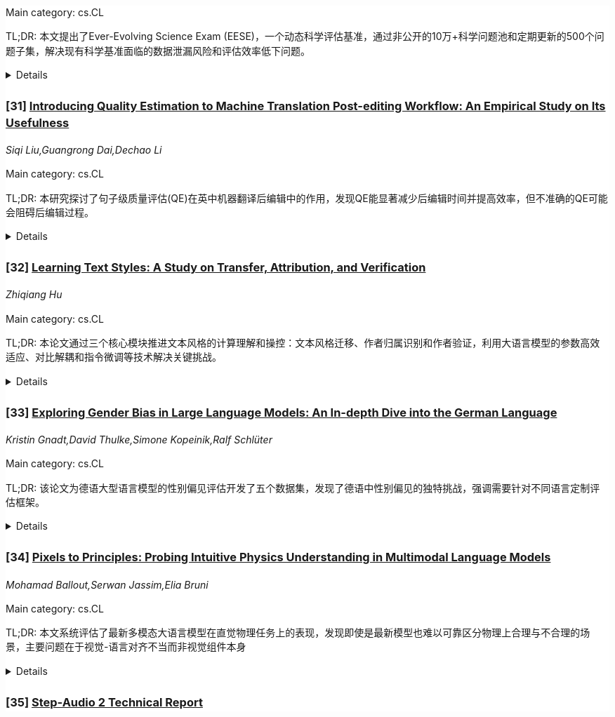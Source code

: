 Main category: cs.CL

TL;DR: 本文提出了Ever-Evolving Science Exam (EESE)，一个动态科学评估基准，通过非公开的10万+科学问题池和定期更新的500个问题子集，解决现有科学基准面临的数据泄漏风险和评估效率低下问题。


<details><summary>Details</summary></details>


### [31] [Introducing Quality Estimation to Machine Translation Post-editing Workflow: An Empirical Study on Its Usefulness](https://arxiv.org/abs/2507.16515)
*Siqi Liu,Guangrong Dai,Dechao Li*

Main category: cs.CL

TL;DR: 本研究探讨了句子级质量评估(QE)在英中机器翻译后编辑中的作用，发现QE能显著减少后编辑时间并提高效率，但不准确的QE可能会阻碍后编辑过程。


<details><summary>Details</summary></details>


### [32] [Learning Text Styles: A Study on Transfer, Attribution, and Verification](https://arxiv.org/abs/2507.16530)
*Zhiqiang Hu*

Main category: cs.CL

TL;DR: 本论文通过三个核心模块推进文本风格的计算理解和操控：文本风格迁移、作者归属识别和作者验证，利用大语言模型的参数高效适应、对比解耦和指令微调等技术解决关键挑战。


<details><summary>Details</summary></details>


### [33] [Exploring Gender Bias in Large Language Models: An In-depth Dive into the German Language](https://arxiv.org/abs/2507.16557)
*Kristin Gnadt,David Thulke,Simone Kopeinik,Ralf Schlüter*

Main category: cs.CL

TL;DR: 该论文为德语大型语言模型的性别偏见评估开发了五个数据集，发现了德语中性别偏见的独特挑战，强调需要针对不同语言定制评估框架。


<details><summary>Details</summary></details>


### [34] [Pixels to Principles: Probing Intuitive Physics Understanding in Multimodal Language Models](https://arxiv.org/abs/2507.16572)
*Mohamad Ballout,Serwan Jassim,Elia Bruni*

Main category: cs.CL

TL;DR: 本文系统评估了最新多模态大语言模型在直觉物理任务上的表现，发现即使是最新模型也难以可靠区分物理上合理与不合理的场景，主要问题在于视觉-语言对齐不当而非视觉组件本身


<details><summary>Details</summary></details>


### [35] [Step-Audio 2 Technical Report](https://arxiv.org/abs/2507.16632)